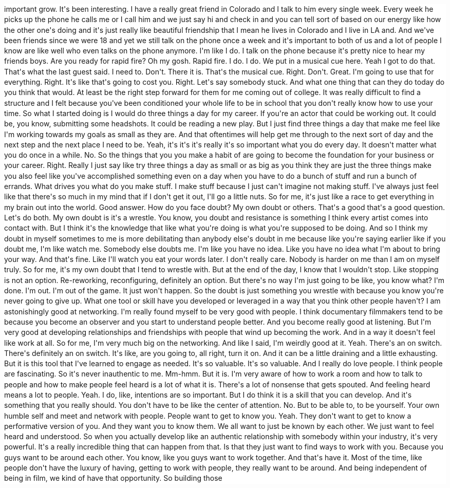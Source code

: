 important grow. It's been interesting. I have a really great friend in Colorado and I talk to him every single week. Every week he picks up the phone he calls me or I call him and we just say hi and check in and you can tell sort of based on our energy like how the other one's doing and it's just really like beautiful friendship that I mean he lives in Colorado and I live in LA and. And we've been friends since we were 18 and yet we still talk on the phone once a week and it's important to both of us and a lot of people I know are like well who even talks on the phone anymore. I'm like I do. I talk on the phone because it's pretty nice to hear my friends boys. Are you ready for rapid fire? Oh my gosh. Rapid fire. I do. I do. We put in a musical cue here. Yeah I got to do that. That's what the last guest said. I need to. Don't. There it is. That's the musical cue. Right. Don't. Great. I'm going to use that for everything. Right. It's like that's going to cost you. Right. Let's say somebody stuck. And what one thing that can they do today do you think that would. At least be the right step forward for them for me coming out of college. It was really difficult to find a structure and I felt because you've been conditioned your whole life to be in school that you don't really know how to use your time. So what I started doing is I would do three things a day for my career. If you're an actor that could be working out. It could be, you know, submitting some headshots. It could be reading a new play. But I just find three things a day that make me feel like I'm working towards my goals as small as they are. And that oftentimes will help get me through to the next sort of day and the next step and the next place I need to be. Yeah, it's it's it's really it's so important what you do every day. It doesn't matter what you do once in a while. No. So the things that you you make a habit of are going to become the foundation for your business or your career. Right. Really I just say like try three things a day as small or as big as you think they are just the three things make you also feel like you've accomplished something even on a day when you have to do a bunch of stuff and run a bunch of errands. What drives you what do you make stuff. I make stuff because I just can't imagine not making stuff. I've always just feel like that there's so much in my mind that if I don't get it out, I'll go a little nuts. So for me, it's just like a race to get everything in my brain out into the world. Good answer. How do you face doubt? My own doubt or others. That's a good that's a good question. Let's do both. My own doubt is it's a wrestle. You know, you doubt and resistance is something I think every artist comes into contact with. But I think it's the knowledge that like what you're doing is what you're supposed to be doing. And so I think my doubt in myself sometimes to me is more debilitating than anybody else's doubt in me because like you're saying earlier like if you doubt me, I'm like watch me. Somebody else doubts me. I'm like you have no idea. Like you have no idea what I'm about to bring your way. And that's fine. Like I'll watch you eat your words later. I don't really care. Nobody is harder on me than I am on myself truly. So for me, it's my own doubt that I tend to wrestle with. But at the end of the day, I know that I wouldn't stop. Like stopping is not an option. Re-reworking, reconfiguring, definitely an option. But there's no way I'm just going to be like, you know what? I'm done. I'm out. I'm out of the game. It just won't happen. So the doubt is just something you wrestle with because you know you're never going to give up. What one tool or skill have you developed or leveraged in a way that you think other people haven't? I am astonishingly good at networking. I'm really found myself to be very good with people. I think documentary filmmakers tend to be because you become an observer and you start to understand people better. And you become really good at listening. But I'm very good at developing relationships and friendships with people that wind up becoming the work. And in a way it doesn't feel like work at all. So for me, I'm very much big on the networking. And like I said, I'm weirdly good at it. Yeah. There's an on switch. There's definitely an on switch. It's like, are you going to, all right, turn it on. And it can be a little draining and a little exhausting. But it is this tool that I've learned to engage as needed. It's so valuable. It's so valuable. And I really do love people. I think people are fascinating. So it's never inauthentic to me. Mm-hmm. But it is. I'm very aware of how to work a room and how to talk to people and how to make people feel heard is a lot of what it is. There's a lot of nonsense that gets spouted. And feeling heard means a lot to people. Yeah. I do, like, intentions are so important. But I do think it is a skill that you can develop. And it's something that you really should. You don't have to be like the center of attention. No. But to be able to, to be yourself. Your own humble self and meet and network with people. People want to get to know you. Yeah. They don't want to get to know a performative version of you. And they want you to know them. We all want to just be known by each other. We just want to feel heard and understood. So when you actually develop like an authentic relationship with somebody within your industry, it's very powerful. It's a really incredible thing that can happen from that. Is that they just want to find ways to work with you. Because you guys want to be around each other. You know, like you guys want to work together. And that's have it. Most of the time, like people don't have the luxury of having, getting to work with people, they really want to be around. And being independent of being in film, we kind of have that opportunity. So building those